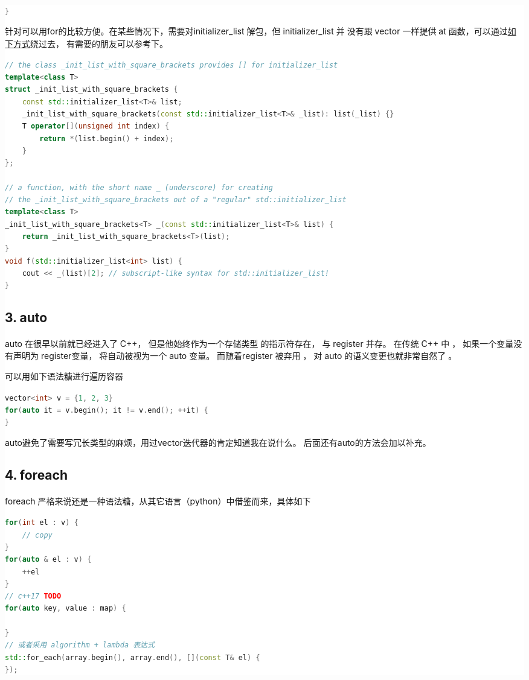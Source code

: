 ```cpp
}
```

针对可以用for的比较方便。在某些情况下，需要对initializer_list 解包，但 initializer_list  并
没有跟 vector 一样提供 at 函数，可以通过[如下方式](https://stackoverflow.com/questions/17787394/why-doesnt-stdinitializer-list-provide-a-subscript-operator)绕过去，
有需要的朋友可以参考下。

```cpp
// the class _init_list_with_square_brackets provides [] for initializer_list
template<class T>
struct _init_list_with_square_brackets {
    const std::initializer_list<T>& list;
    _init_list_with_square_brackets(const std::initializer_list<T>& _list): list(_list) {}
    T operator[](unsigned int index) {
        return *(list.begin() + index);
    }
};

// a function, with the short name _ (underscore) for creating
// the _init_list_with_square_brackets out of a "regular" std::initializer_list
template<class T>
_init_list_with_square_brackets<T> _(const std::initializer_list<T>& list) {
    return _init_list_with_square_brackets<T>(list);
}
void f(std::initializer_list<int> list) {
    cout << _(list)[2]; // subscript-like syntax for std::initializer_list!
}
```

## 3. auto ##

auto 在很早以前就已经进入了 C++， 但是他始终作为一个存储类型 的指示符存在， 与 register 并存。 在传统 C++ 中 ， 如果一个变量没有声明为 register变量， 将自动被视为一个 auto 变量。 而随着register 被弃用 ， 对 auto 的语义变更也就非常自然了 。

可以用如下语法糖进行遍历容器

```cpp
vector<int> v = {1, 2, 3}
for(auto it = v.begin(); it != v.end(); ++it) {
}
```

auto避免了需要写冗长类型的麻烦，用过vector迭代器的肯定知道我在说什么。
后面还有auto的方法会加以补充。

## 4. foreach ##

foreach 严格来说还是一种语法糖，从其它语言（python）中借鉴而来，具体如下

```cpp
for(int el : v) {
    // copy
}
for(auto & el : v) {
    ++el
}
// c++17 TODO
for(auto key, value : map) {

}
// 或者采用 algorithm + lambda 表达式
std::for_each(array.begin(), array.end(), [](const T& el) {
});
```
